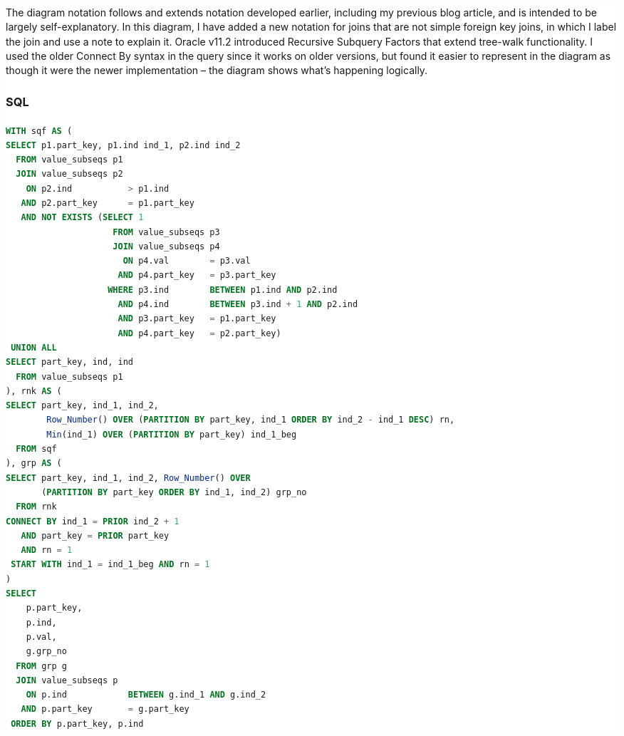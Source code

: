 The diagram notation follows and extends notation developed earlier, including my previous blog article, and is intended to be largely self-explanatory. In this diagram, I have added a new notation for joins that are not simple foreign key joins, in which I label the join and use a note to explain it. Oracle v11.2 introduced Recursive Subquery Factors that extend tree-walk functionality. I used the older Connect By syntax in the query since it works on older versions, but found it easier to represent in the diagram as though it were the newer implementation – the diagram shows what’s happening logically.

### SQL

```sql
WITH sqf AS (
SELECT p1.part_key, p1.ind ind_1, p2.ind ind_2
  FROM value_subseqs p1
  JOIN value_subseqs p2
    ON p2.ind           > p1.ind
   AND p2.part_key      = p1.part_key
   AND NOT EXISTS (SELECT 1
                     FROM value_subseqs p3
                     JOIN value_subseqs p4
                       ON p4.val        = p3.val
                      AND p4.part_key   = p3.part_key
                    WHERE p3.ind        BETWEEN p1.ind AND p2.ind
                      AND p4.ind        BETWEEN p3.ind + 1 AND p2.ind
                      AND p3.part_key   = p1.part_key
                      AND p4.part_key   = p2.part_key)
 UNION ALL
SELECT part_key, ind, ind
  FROM value_subseqs p1
), rnk AS (
SELECT part_key, ind_1, ind_2,
        Row_Number() OVER (PARTITION BY part_key, ind_1 ORDER BY ind_2 - ind_1 DESC) rn,
        Min(ind_1) OVER (PARTITION BY part_key) ind_1_beg
  FROM sqf
), grp AS (
SELECT part_key, ind_1, ind_2, Row_Number() OVER
       (PARTITION BY part_key ORDER BY ind_1, ind_2) grp_no
  FROM rnk
CONNECT BY ind_1 = PRIOR ind_2 + 1
   AND part_key = PRIOR part_key
   AND rn = 1
 START WITH ind_1 = ind_1_beg AND rn = 1
)
SELECT
    p.part_key,
    p.ind,
    p.val,
    g.grp_no
  FROM grp g
  JOIN value_subseqs p
    ON p.ind            BETWEEN g.ind_1 AND g.ind_2
   AND p.part_key       = g.part_key
 ORDER BY p.part_key, p.ind
```
